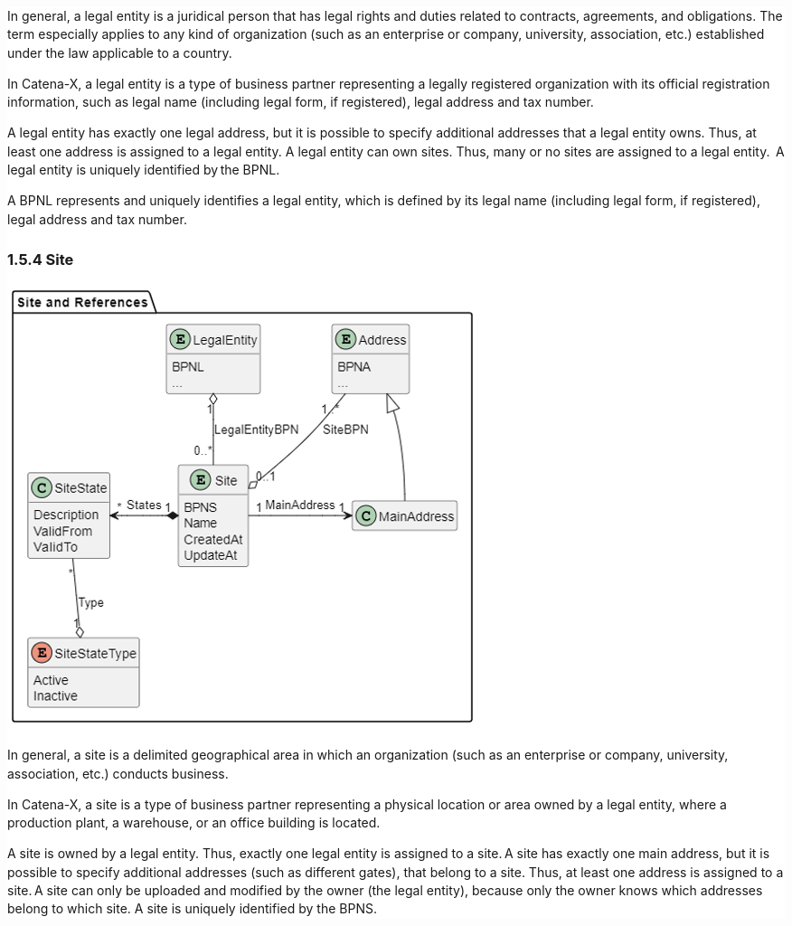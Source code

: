 In general, a legal entity is a juridical person that has legal rights and duties related to contracts, agreements, and obligations. The term especially applies to any kind of organization (such as an enterprise or company, university, association, etc.) established under the law applicable to a country.

In Catena-X, a legal entity is a type of business partner representing a legally registered organization with its official registration information, such as legal name (including legal form, if registered), legal address and tax number.

A legal entity has exactly one legal address, but it is possible to specify additional addresses that a legal entity owns. Thus, at least one address is assigned to a legal entity. A legal entity can own sites. Thus, many or no sites are assigned to a legal entity.  A legal entity is uniquely identified by the BPNL.

A BPNL represents and uniquely identifies a legal entity, which is defined by its legal name (including legal form, if registered), legal address and tax number.

### 1.5.4 Site

![Site](./assets/site.png)

In general, a site is a delimited geographical area in which an organization (such as an enterprise or company, university, association, etc.) conducts business.

In Catena-X, a site is a type of business partner representing a physical location or area owned by a legal entity, where a production plant, a warehouse, or an office building is located.

A site is owned by a legal entity. Thus, exactly one legal entity is assigned to a site. A site has exactly one main address, but it is possible to specify additional addresses (such as different gates), that belong to a site. Thus, at least one address is assigned to a site. A site can only be uploaded and modified by the owner (the legal entity), because only the owner knows which addresses belong to which site. A site is uniquely identified by the BPNS.
